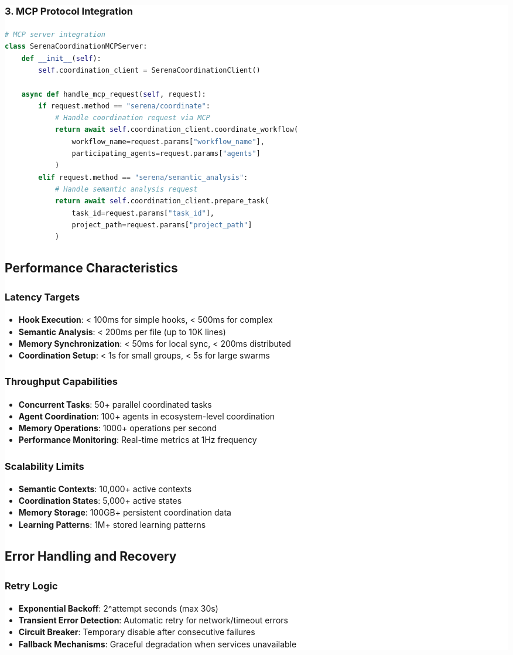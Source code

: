 ```python
```

### 3. MCP Protocol Integration

```python
# MCP server integration
class SerenaCoordinationMCPServer:
    def __init__(self):
        self.coordination_client = SerenaCoordinationClient()
    
    async def handle_mcp_request(self, request):
        if request.method == "serena/coordinate":
            # Handle coordination request via MCP
            return await self.coordination_client.coordinate_workflow(
                workflow_name=request.params["workflow_name"],
                participating_agents=request.params["agents"]
            )
        elif request.method == "serena/semantic_analysis":
            # Handle semantic analysis request
            return await self.coordination_client.prepare_task(
                task_id=request.params["task_id"],
                project_path=request.params["project_path"]
            )
```

## Performance Characteristics

### Latency Targets
- **Hook Execution**: < 100ms for simple hooks, < 500ms for complex
- **Semantic Analysis**: < 200ms per file (up to 10K lines)
- **Memory Synchronization**: < 50ms for local sync, < 200ms distributed
- **Coordination Setup**: < 1s for small groups, < 5s for large swarms

### Throughput Capabilities
- **Concurrent Tasks**: 50+ parallel coordinated tasks
- **Agent Coordination**: 100+ agents in ecosystem-level coordination
- **Memory Operations**: 1000+ operations per second
- **Performance Monitoring**: Real-time metrics at 1Hz frequency

### Scalability Limits
- **Semantic Contexts**: 10,000+ active contexts
- **Coordination States**: 5,000+ active states
- **Memory Storage**: 100GB+ persistent coordination data
- **Learning Patterns**: 1M+ stored learning patterns

## Error Handling and Recovery

### Retry Logic
- **Exponential Backoff**: 2^attempt seconds (max 30s)
- **Transient Error Detection**: Automatic retry for network/timeout errors
- **Circuit Breaker**: Temporary disable after consecutive failures
- **Fallback Mechanisms**: Graceful degradation when services unavailable
